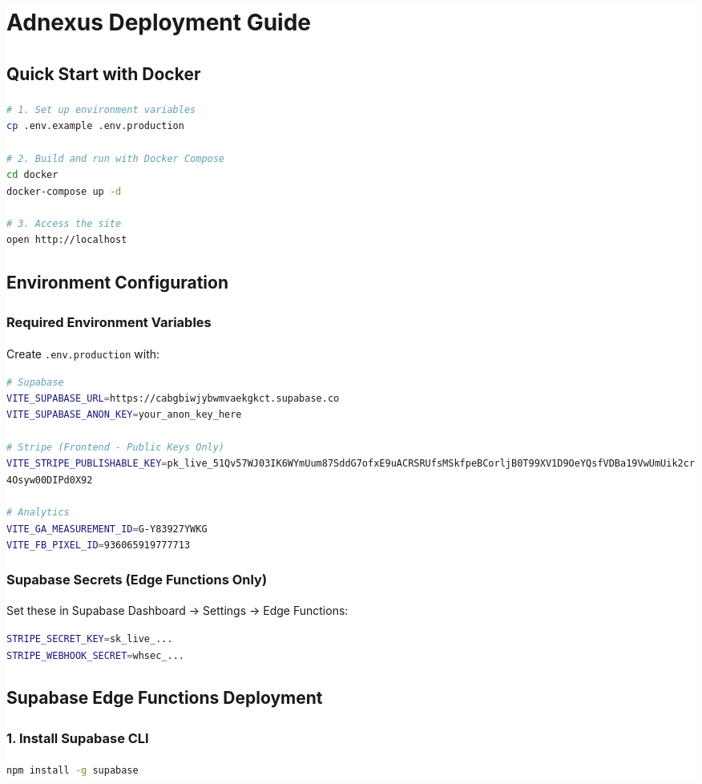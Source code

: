 # Adnexus Deployment Guide

## Quick Start with Docker

```bash
# 1. Set up environment variables
cp .env.example .env.production

# 2. Build and run with Docker Compose
cd docker
docker-compose up -d

# 3. Access the site
open http://localhost
```

## Environment Configuration

### Required Environment Variables

Create `.env.production` with:

```bash
# Supabase
VITE_SUPABASE_URL=https://cabgbiwjybwmvaekgkct.supabase.co
VITE_SUPABASE_ANON_KEY=your_anon_key_here

# Stripe (Frontend - Public Keys Only)
VITE_STRIPE_PUBLISHABLE_KEY=pk_live_51Qv57WJ03IK6WYmUum87SddG7ofxE9uACRSRUfsMSkfpeBCorljB0T99XV1D9OeYQsfVDBa19VwUmUik2cr4Osyw00DIPd0X92

# Analytics
VITE_GA_MEASUREMENT_ID=G-Y83927YWKG
VITE_FB_PIXEL_ID=936065919777713
```

### Supabase Secrets (Edge Functions Only)

Set these in Supabase Dashboard → Settings → Edge Functions:

```bash
STRIPE_SECRET_KEY=sk_live_...
STRIPE_WEBHOOK_SECRET=whsec_...
```

## Supabase Edge Functions Deployment

### 1. Install Supabase CLI

```bash
npm install -g supabase
```
